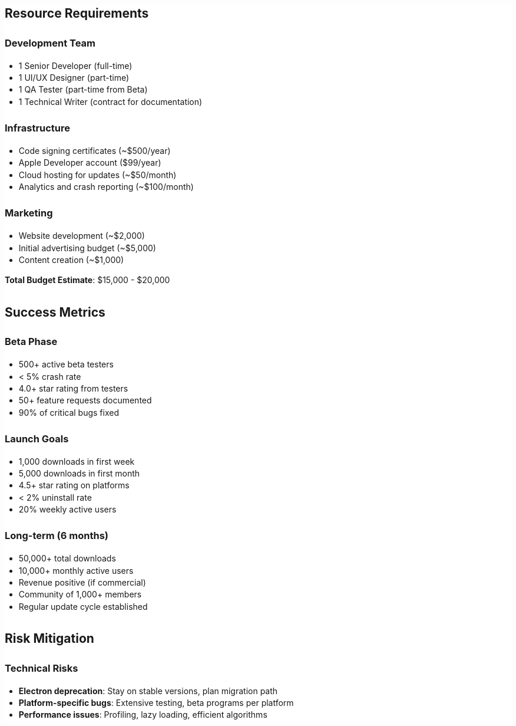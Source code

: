 ## Resource Requirements

### Development Team
- 1 Senior Developer (full-time)
- 1 UI/UX Designer (part-time)
- 1 QA Tester (part-time from Beta)
- 1 Technical Writer (contract for documentation)

### Infrastructure
- Code signing certificates (~$500/year)
- Apple Developer account ($99/year)
- Cloud hosting for updates (~$50/month)
- Analytics and crash reporting (~$100/month)

### Marketing
- Website development (~$2,000)
- Initial advertising budget (~$5,000)
- Content creation (~$1,000)

**Total Budget Estimate**: $15,000 - $20,000

## Success Metrics

### Beta Phase
- 500+ active beta testers
- < 5% crash rate
- 4.0+ star rating from testers
- 50+ feature requests documented
- 90% of critical bugs fixed

### Launch Goals
- 1,000 downloads in first week
- 5,000 downloads in first month
- 4.5+ star rating on platforms
- < 2% uninstall rate
- 20% weekly active users

### Long-term (6 months)
- 50,000+ total downloads
- 10,000+ monthly active users
- Revenue positive (if commercial)
- Community of 1,000+ members
- Regular update cycle established

## Risk Mitigation

### Technical Risks
- **Electron deprecation**: Stay on stable versions, plan migration path
- **Platform-specific bugs**: Extensive testing, beta programs per platform
- **Performance issues**: Profiling, lazy loading, efficient algorithms
